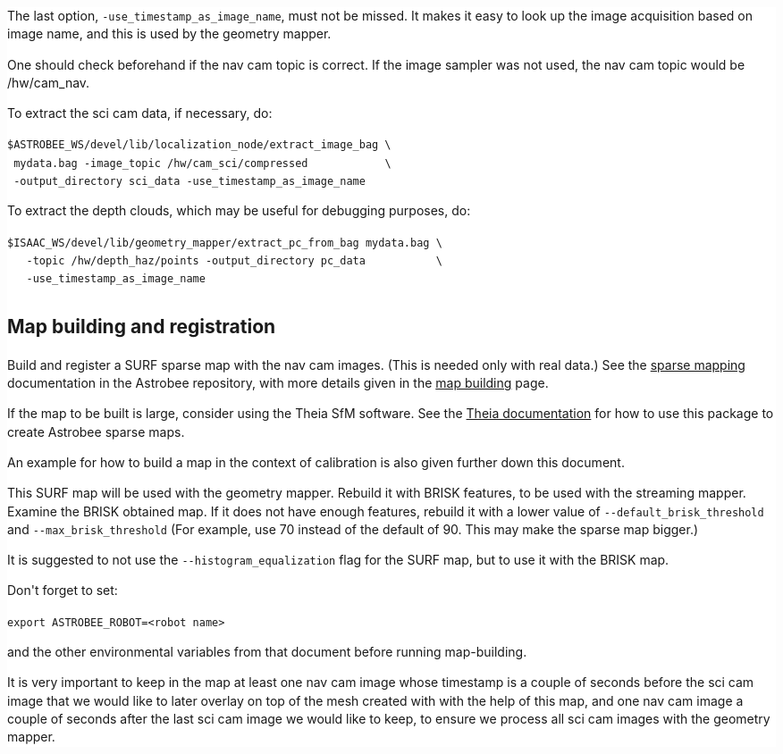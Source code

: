 The last option, ``-use_timestamp_as_image_name``, must not be missed.
It makes it easy to look up the image acquisition based on image name,
and this is used by the geometry mapper.

One should check beforehand if the nav cam topic is correct. If the image
sampler was not used, the nav cam topic would be /hw/cam_nav.

To extract the sci cam data, if necessary, do:

    $ASTROBEE_WS/devel/lib/localization_node/extract_image_bag \
     mydata.bag -image_topic /hw/cam_sci/compressed            \
     -output_directory sci_data -use_timestamp_as_image_name

To extract the depth clouds, which may be useful for debugging purposes,
do:

    $ISAAC_WS/devel/lib/geometry_mapper/extract_pc_from_bag mydata.bag \
       -topic /hw/depth_haz/points -output_directory pc_data           \
       -use_timestamp_as_image_name

## Map building and registration

Build and register a SURF sparse map with the nav cam images. (This is
needed only with real data.) See the 
[sparse mapping](https://nasa.github.io/astrobee/html/sparsemapping.html) 
documentation in the Astrobee repository, with more details given in
the [map building](https://nasa.github.io/astrobee/html/map_building.html)
page.  

If the map to be built is large, consider using the Theia SfM
software. See the [Theia documentation](https://nasa.github.io/astrobee/html/theia_map.html)
for how to use this package to create Astrobee sparse maps.

An example for how to build a map in the context of calibration is
also given further down this document.

This SURF map will be used with the geometry mapper. Rebuild it with
BRISK features, to be used with the streaming mapper. Examine the
BRISK obtained map. If it does not have enough features, rebuild it
with a lower value of ``--default_brisk_threshold`` and
``--max_brisk_threshold`` (For example, use 70 instead of the default of
90. This may make the sparse map bigger.)

It is suggested to not use the ``--histogram_equalization`` flag for the
SURF map, but to use it with the BRISK map.

Don't forget to set:

    export ASTROBEE_ROBOT=<robot name>

and the other environmental variables from that document before running
map-building.

It is very important to keep in the map at least one nav cam image
whose timestamp is a couple of seconds before the sci cam image that
we would like to later overlay on top of the mesh created with with
the help of this map, and one nav cam image a couple of seconds after
the last sci cam image we would like to keep, to ensure we process all
sci cam images with the geometry mapper.
